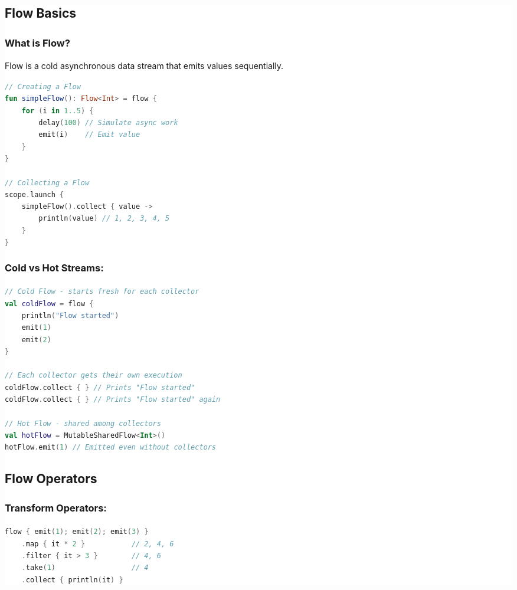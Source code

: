 
## Flow Basics

### What is Flow?
Flow is a cold asynchronous data stream that emits values sequentially.

```kotlin
// Creating a Flow
fun simpleFlow(): Flow<Int> = flow {
    for (i in 1..5) {
        delay(100) // Simulate async work
        emit(i)    // Emit value
    }
}

// Collecting a Flow
scope.launch {
    simpleFlow().collect { value ->
        println(value) // 1, 2, 3, 4, 5
    }
}
```

### Cold vs Hot Streams:
```kotlin
// Cold Flow - starts fresh for each collector
val coldFlow = flow {
    println("Flow started")
    emit(1)
    emit(2)
}

// Each collector gets their own execution
coldFlow.collect { } // Prints "Flow started"
coldFlow.collect { } // Prints "Flow started" again

// Hot Flow - shared among collectors
val hotFlow = MutableSharedFlow<Int>()
hotFlow.emit(1) // Emitted even without collectors
```

## Flow Operators

### Transform Operators:
```kotlin
flow { emit(1); emit(2); emit(3) }
    .map { it * 2 }           // 2, 4, 6
    .filter { it > 3 }        // 4, 6
    .take(1)                  // 4
    .collect { println(it) }
```
